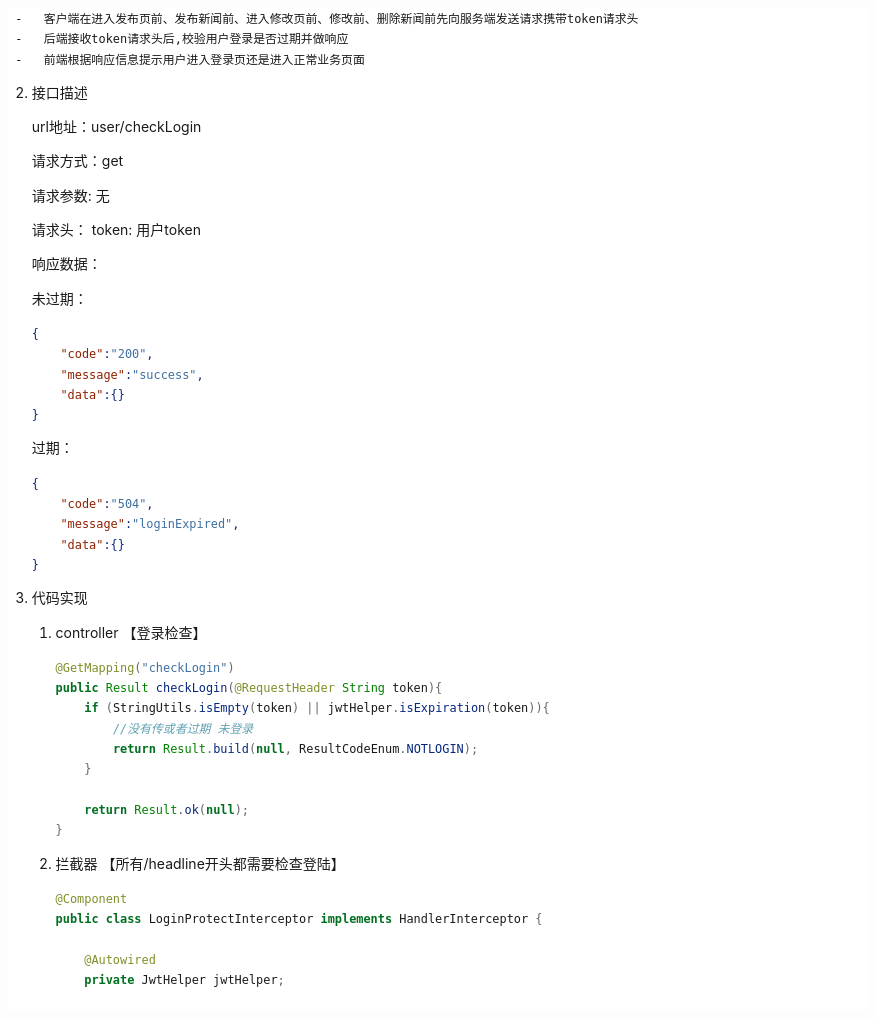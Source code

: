      -   客户端在进入发布页前、发布新闻前、进入修改页前、修改前、删除新闻前先向服务端发送请求携带token请求头
     -   后端接收token请求头后,校验用户登录是否过期并做响应
     -   前端根据响应信息提示用户进入登录页还是进入正常业务页面

  2. 接口描述

     url地址：user/checkLogin

     请求方式：get

     请求参数:  无

     请求头： token: 用户token

     响应数据：

     未过期：

     ```json
     {
         "code":"200",
         "message":"success",
         "data":{}
     }
     ```

     过期：

     ```json
     {
         "code":"504",
         "message":"loginExpired",
         "data":{}
     }
     ```

  3. 代码实现

     1. controller 【登录检查】

        ```java
        @GetMapping("checkLogin")
        public Result checkLogin(@RequestHeader String token){
            if (StringUtils.isEmpty(token) || jwtHelper.isExpiration(token)){
                //没有传或者过期 未登录
                return Result.build(null, ResultCodeEnum.NOTLOGIN);
            }
            
            return Result.ok(null);
        }
        ```

     2. 拦截器 【所有/headline开头都需要检查登陆】

        ```java
        @Component
        public class LoginProtectInterceptor implements HandlerInterceptor {
        
            @Autowired
            private JwtHelper jwtHelper;
            